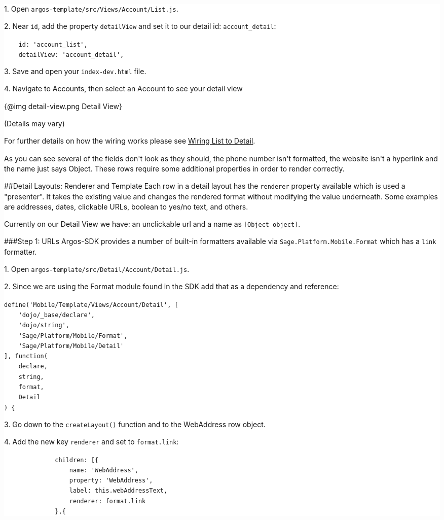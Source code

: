 1\. Open `argos-template/src/Views/Account/List.js`.

2\. Near `id`, add the property `detailView` and set it to our detail id: `account_detail`:

        id: 'account_list',
        detailView: 'account_detail',

3\. Save and open your `index-dev.html` file.

4\. Navigate to Accounts, then select an Account to see your detail view


{@img detail-view.png Detail View}

(Details may vary)

For further details on how the wiring works please see [Wiring List to Detail](#!/guide/v2_appendix_wire_list_to_detail).

As you can see several of the fields don't look as they should, the phone number isn't formatted, the website isn't a hyperlink and the name 
just says Object. These rows require some additional properties in order to render correctly.

##Detail Layouts: Renderer and Template
Each row in a detail layout has the `renderer` property available which is used a "presenter". It takes the existing value and changes the
 rendered format without modifying the value underneath. Some examples are addresses, dates, clickable URLs, boolean to yes/no text, and others. 

Currently on our Detail View we have: an unclickable url and a name as `[Object object]`.

###Step 1: URLs
Argos-SDK provides a number of built-in formatters available via `Sage.Platform.Mobile.Format` which has a `link` formatter.


1\. Open `argos-template/src/Detail/Account/Detail.js`.

2\. Since we are using the Format module found in the SDK add that as a dependency and reference:

    define('Mobile/Template/Views/Account/Detail', [
        'dojo/_base/declare',
        'dojo/string',
        'Sage/Platform/Mobile/Format',
        'Sage/Platform/Mobile/Detail'
    ], function(
        declare,
        string,
        format,
        Detail
    ) {

3\. Go down to the `createLayout()` function and to the WebAddress row object.

4\. Add the new key `renderer` and set to `format.link`:

                  children: [{
                      name: 'WebAddress',
                      property: 'WebAddress',
                      label: this.webAddressText,
                      renderer: format.link
                  },{
